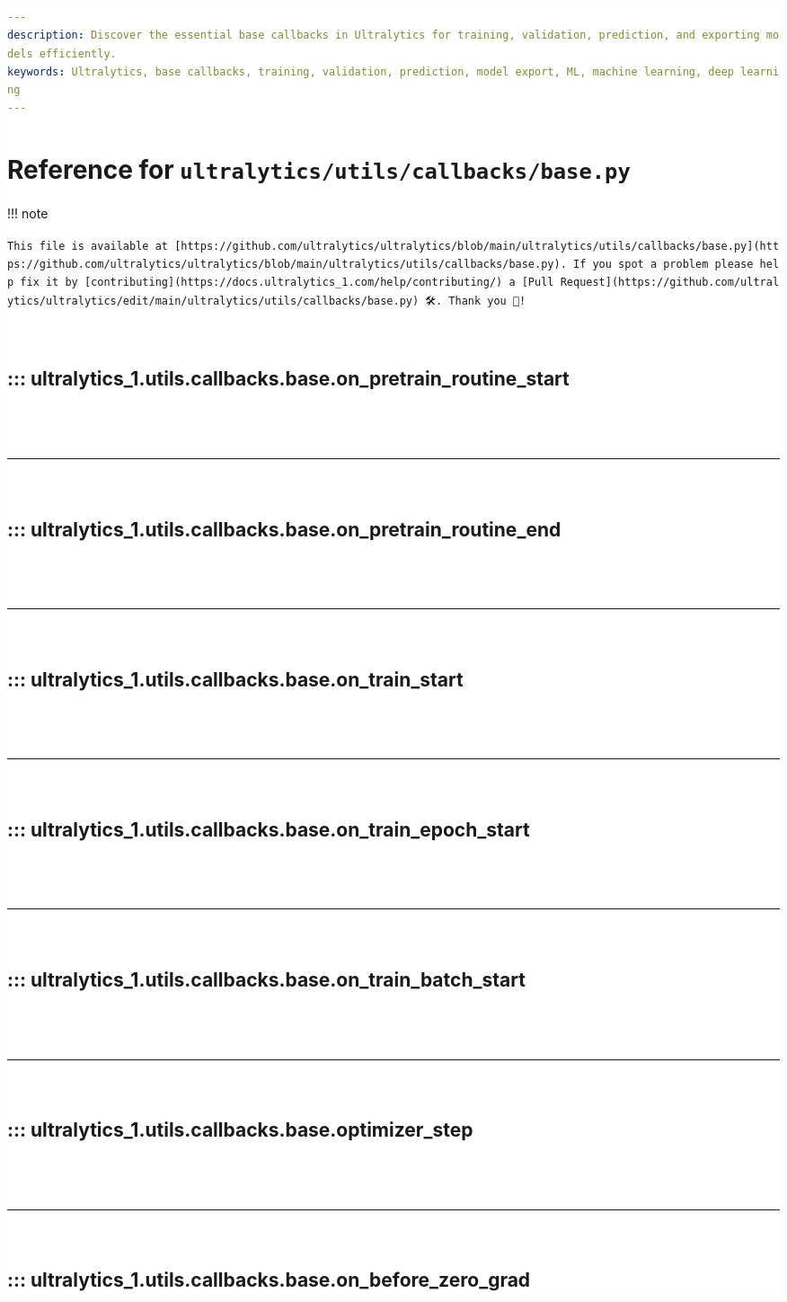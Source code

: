 ```yaml
---
description: Discover the essential base callbacks in Ultralytics for training, validation, prediction, and exporting models efficiently.
keywords: Ultralytics, base callbacks, training, validation, prediction, model export, ML, machine learning, deep learning
---
```


# Reference for `ultralytics/utils/callbacks/base.py`

!!! note

    This file is available at [https://github.com/ultralytics/ultralytics/blob/main/ultralytics/utils/callbacks/base.py](https://github.com/ultralytics/ultralytics/blob/main/ultralytics/utils/callbacks/base.py). If you spot a problem please help fix it by [contributing](https://docs.ultralytics_1.com/help/contributing/) a [Pull Request](https://github.com/ultralytics/ultralytics/edit/main/ultralytics/utils/callbacks/base.py) 🛠️. Thank you 🙏!

<br>

## ::: ultralytics_1.utils.callbacks.base.on_pretrain_routine_start

<br><br><hr><br>

## ::: ultralytics_1.utils.callbacks.base.on_pretrain_routine_end

<br><br><hr><br>

## ::: ultralytics_1.utils.callbacks.base.on_train_start

<br><br><hr><br>

## ::: ultralytics_1.utils.callbacks.base.on_train_epoch_start

<br><br><hr><br>

## ::: ultralytics_1.utils.callbacks.base.on_train_batch_start

<br><br><hr><br>

## ::: ultralytics_1.utils.callbacks.base.optimizer_step

<br><br><hr><br>

## ::: ultralytics_1.utils.callbacks.base.on_before_zero_grad
